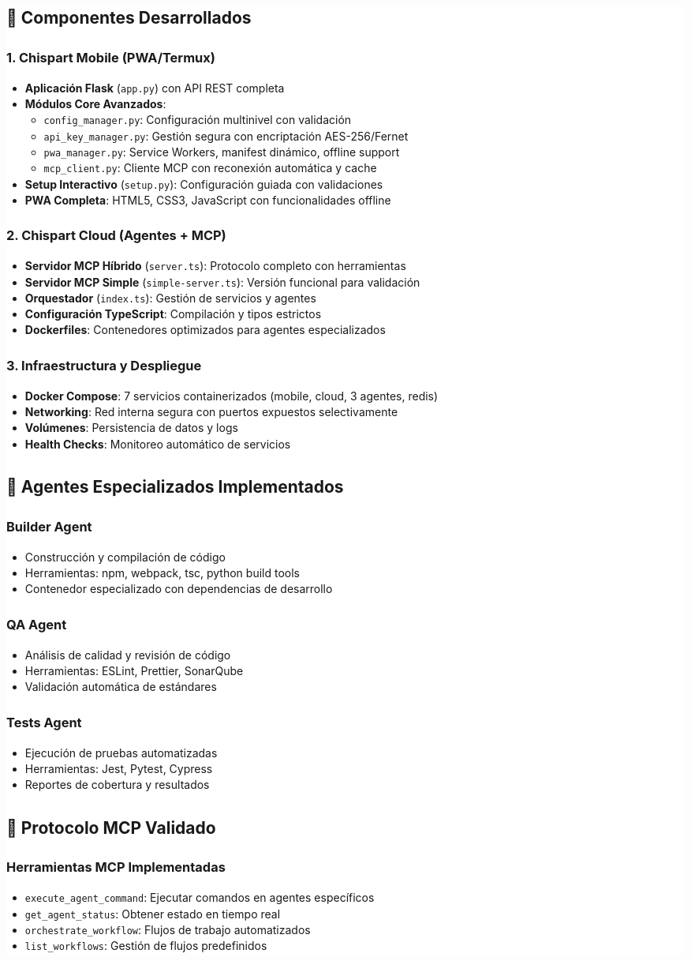 ## 🔧 Componentes Desarrollados

### **1. Chispart Mobile (PWA/Termux)**
- **Aplicación Flask** (`app.py`) con API REST completa
- **Módulos Core Avanzados**:
  - `config_manager.py`: Configuración multinivel con validación
  - `api_key_manager.py`: Gestión segura con encriptación AES-256/Fernet
  - `pwa_manager.py`: Service Workers, manifest dinámico, offline support
  - `mcp_client.py`: Cliente MCP con reconexión automática y cache
- **Setup Interactivo** (`setup.py`): Configuración guiada con validaciones
- **PWA Completa**: HTML5, CSS3, JavaScript con funcionalidades offline

### **2. Chispart Cloud (Agentes + MCP)**
- **Servidor MCP Híbrido** (`server.ts`): Protocolo completo con herramientas
- **Servidor MCP Simple** (`simple-server.ts`): Versión funcional para validación
- **Orquestador** (`index.ts`): Gestión de servicios y agentes
- **Configuración TypeScript**: Compilación y tipos estrictos
- **Dockerfiles**: Contenedores optimizados para agentes especializados

### **3. Infraestructura y Despliegue**
- **Docker Compose**: 7 servicios containerizados (mobile, cloud, 3 agentes, redis)
- **Networking**: Red interna segura con puertos expuestos selectivamente
- **Volúmenes**: Persistencia de datos y logs
- **Health Checks**: Monitoreo automático de servicios

## 🤖 Agentes Especializados Implementados

### **Builder Agent**
- Construcción y compilación de código
- Herramientas: npm, webpack, tsc, python build tools
- Contenedor especializado con dependencias de desarrollo

### **QA Agent**
- Análisis de calidad y revisión de código
- Herramientas: ESLint, Prettier, SonarQube
- Validación automática de estándares

### **Tests Agent**
- Ejecución de pruebas automatizadas
- Herramientas: Jest, Pytest, Cypress
- Reportes de cobertura y resultados

## 🔌 Protocolo MCP Validado

### **Herramientas MCP Implementadas**
- `execute_agent_command`: Ejecutar comandos en agentes específicos
- `get_agent_status`: Obtener estado en tiempo real
- `orchestrate_workflow`: Flujos de trabajo automatizados
- `list_workflows`: Gestión de flujos predefinidos
